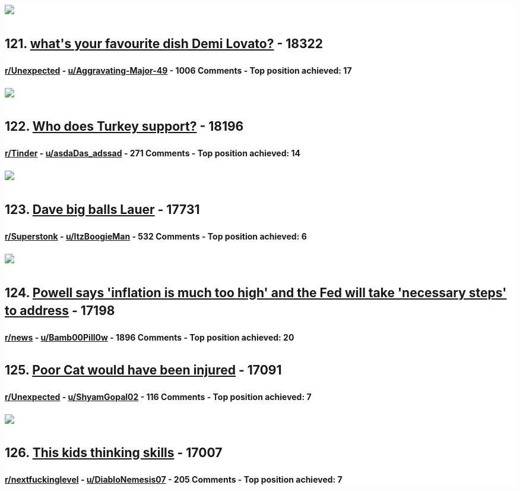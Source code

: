 <a href="https://i.redd.it/hbslzd06pro81.jpg"><img src="https://b.thumbs.redditmedia.com/HCWvQRnXULmpo7ElabIZ1ZTqV0kVctN_8c9jMrdLKzM.jpg"></img></a>

## 121. [what's your favourite dish Demi Lovato?](http://reddit.com/r/Unexpected/comments/tjcsu4/whats_your_favourite_dish_demi_lovato/) - 18322
#### [r/Unexpected](http://reddit.com/r/Unexpected) - [u/Aggravating-Major-49](http://reddit.com/u/Aggravating-Major-49) - 1006 Comments - Top position achieved: 17

<a href="https://v.redd.it/obnfl0qcwqo81"><img src="https://b.thumbs.redditmedia.com/5CIqgHW6Tv2foxEZb0jDTHJdjxlb2EUpWw7UJh4ig-Q.jpg"></img></a>

## 122. [Who does Turkey support?](http://reddit.com/r/Tinder/comments/tj7uxh/who_does_turkey_support/) - 18196
#### [r/Tinder](http://reddit.com/r/Tinder) - [u/asdaDas_adssad](http://reddit.com/u/asdaDas_adssad) - 271 Comments - Top position achieved: 14

<a href="https://i.redd.it/io7padexhpo81.png"><img src="https://b.thumbs.redditmedia.com/QOVTl3g-0E-O6b6exGPXeF_lFZZFz9ksG-mAg-1N6ZE.jpg"></img></a>

## 123. [Dave big balls Lauer](http://reddit.com/r/Superstonk/comments/tje1q9/dave_big_balls_lauer/) - 17731
#### [r/Superstonk](http://reddit.com/r/Superstonk) - [u/ItzBoogieMan](http://reddit.com/u/ItzBoogieMan) - 532 Comments - Top position achieved: 6

<a href="https://i.redd.it/1rhsne4l6ro81.jpg"><img src="https://b.thumbs.redditmedia.com/6-64o2IWFin70GllmTH6Q0yjWvBBywhRAsh1CMFKyjU.jpg"></img></a>

## 124. [Powell says 'inflation is much too high' and the Fed will take 'necessary steps' to address](http://reddit.com/r/news/comments/tjhooy/powell_says_inflation_is_much_too_high_and_the/) - 17198
#### [r/news](http://reddit.com/r/news) - [u/Bamb00Pill0w](http://reddit.com/u/Bamb00Pill0w) - 1896 Comments - Top position achieved: 20

## 125. [Poor Cat would have been injured](http://reddit.com/r/Unexpected/comments/tj8moi/poor_cat_would_have_been_injured/) - 17091
#### [r/Unexpected](http://reddit.com/r/Unexpected) - [u/ShyamGopal02](http://reddit.com/u/ShyamGopal02) - 116 Comments - Top position achieved: 7

<a href="https://v.redd.it/2n13te7crpo81"><img src="https://b.thumbs.redditmedia.com/alvjtUEZcaqUtxtg3WrvlHx1JBX21a1QYUFnSHSd_Mw.jpg"></img></a>

## 126. [This kids thinking skills](http://reddit.com/r/nextfuckinglevel/comments/tj30ln/this_kids_thinking_skills/) - 17007
#### [r/nextfuckinglevel](http://reddit.com/r/nextfuckinglevel) - [u/DiabloNemesis07](http://reddit.com/u/DiabloNemesis07) - 205 Comments - Top position achieved: 7
